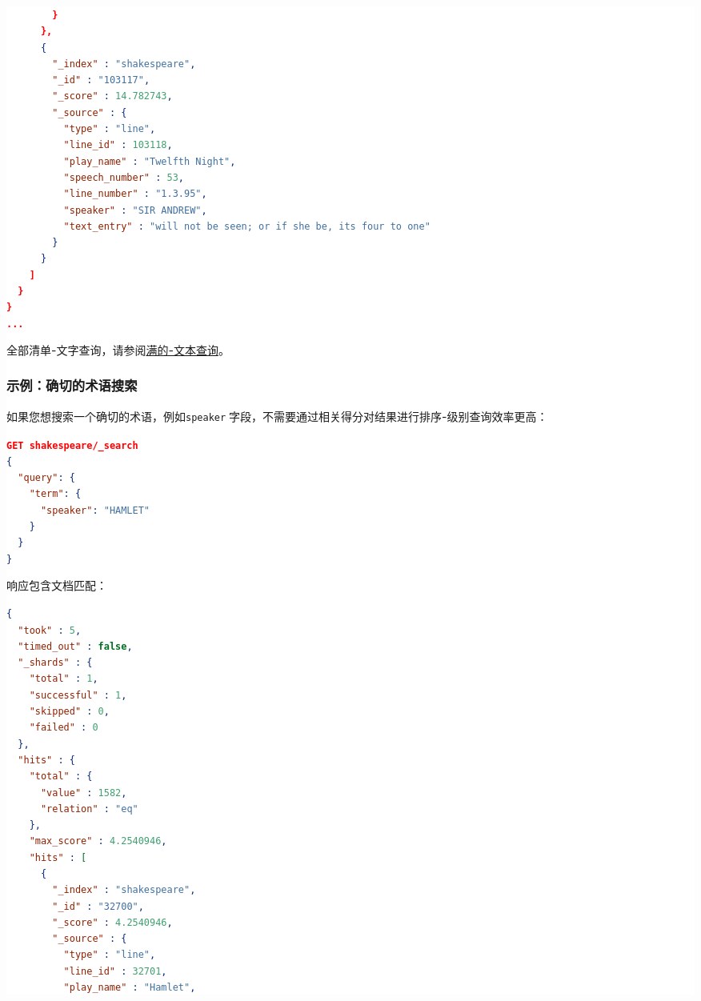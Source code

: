 ```json
        }
      },
      {
        "_index" : "shakespeare",
        "_id" : "103117",
        "_score" : 14.782743,
        "_source" : {
          "type" : "line",
          "line_id" : 103118,
          "play_name" : "Twelfth Night",
          "speech_number" : 53,
          "line_number" : "1.3.95",
          "speaker" : "SIR ANDREW",
          "text_entry" : "will not be seen; or if she be, its four to one"
        }
      }
    ]
  }
}
...
```

全部清单-文字查询，请参阅[满的-文本查询]({{site.url}}{{site.baseurl}}/opensearch/query-dsl/full-text/index)。

### 示例：确切的术语搜索

如果您想搜索一个确切的术语，例如`speaker` 字段，不需要通过相关得分对结果进行排序-级别查询效率更高：

```json
GET shakespeare/_search
{
  "query": {
    "term": {
      "speaker": "HAMLET"
    }
  }
}
```

响应包含文档匹配：

```json
{
  "took" : 5,
  "timed_out" : false,
  "_shards" : {
    "total" : 1,
    "successful" : 1,
    "skipped" : 0,
    "failed" : 0
  },
  "hits" : {
    "total" : {
      "value" : 1582,
      "relation" : "eq"
    },
    "max_score" : 4.2540946,
    "hits" : [
      {
        "_index" : "shakespeare",
        "_id" : "32700",
        "_score" : 4.2540946,
        "_source" : {
          "type" : "line",
          "line_id" : 32701,
          "play_name" : "Hamlet",
```